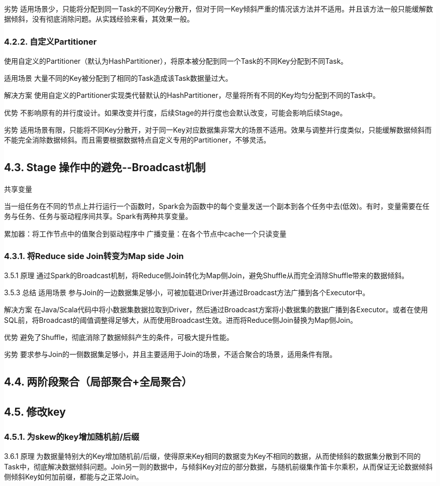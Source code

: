 劣势
适用场景少，只能将分配到同一Task的不同Key分散开，但对于同一Key倾斜严重的情况该方法并不适用。并且该方法一般只能缓解数据倾斜，没有彻底消除问题。从实践经验来看，其效果一般。

### 4.2.2. 自定义Partitioner
使用自定义的Partitioner（默认为HashPartitioner），将原本被分配到同一个Task的不同Key分配到不同Task。

适用场景
大量不同的Key被分配到了相同的Task造成该Task数据量过大。

解决方案
使用自定义的Partitioner实现类代替默认的HashPartitioner，尽量将所有不同的Key均匀分配到不同的Task中。

优势
不影响原有的并行度设计。如果改变并行度，后续Stage的并行度也会默认改变，可能会影响后续Stage。

劣势
适用场景有限，只能将不同Key分散开，对于同一Key对应数据集非常大的场景不适用。效果与调整并行度类似，只能缓解数据倾斜而不能完全消除数据倾斜。而且需要根据数据特点自定义专用的Partitioner，不够灵活。



## 4.3. Stage 操作中的避免--Broadcast机制
共享变量

当一组任务在不同的节点上并行运行一个函数时，Spark会为函数中的每个变量发送一个副本到各个任务中去(低效)。有时，变量需要在任务与任务、任务与驱动程序间共享。Spark有两种共享变量。

累加器：将工作节点中的值聚合到驱动程序中
广播变量：在各个节点中cache一个只读变量
### 4.3.1. 将Reduce side Join转变为Map side Join
3.5.1 原理
通过Spark的Broadcast机制，将Reduce侧Join转化为Map侧Join，避免Shuffle从而完全消除Shuffle带来的数据倾斜。

3.5.3 总结
适用场景
参与Join的一边数据集足够小，可被加载进Driver并通过Broadcast方法广播到各个Executor中。

解决方案
在Java/Scala代码中将小数据集数据拉取到Driver，然后通过Broadcast方案将小数据集的数据广播到各Executor。或者在使用SQL前，将Broadcast的阈值调整得足够大，从而使用Broadcast生效。进而将Reduce侧Join替换为Map侧Join。

优势
避免了Shuffle，彻底消除了数据倾斜产生的条件，可极大提升性能。

劣势
要求参与Join的一侧数据集足够小，并且主要适用于Join的场景，不适合聚合的场景，适用条件有限。


## 4.4. 两阶段聚合（局部聚合+全局聚合）

## 4.5. 修改key
### 4.5.1. 为skew的key增加随机前/后缀
3.6.1 原理
为数据量特别大的Key增加随机前/后缀，使得原来Key相同的数据变为Key不相同的数据，从而使倾斜的数据集分散到不同的Task中，彻底解决数据倾斜问题。Join另一则的数据中，与倾斜Key对应的部分数据，与随机前缀集作笛卡尔乘积，从而保证无论数据倾斜侧倾斜Key如何加前缀，都能与之正常Join。
